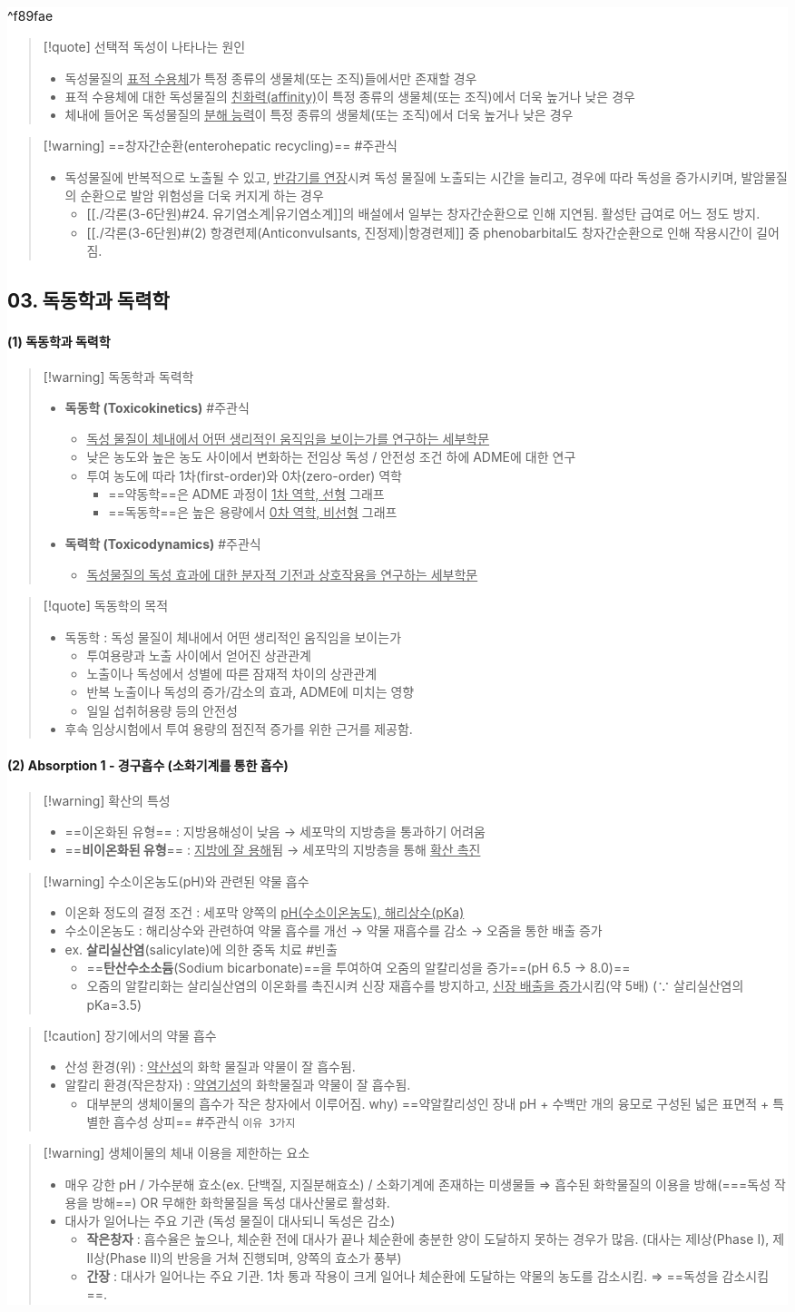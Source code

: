 ^f89fae

>[!quote] 선택적 독성이 나타나는 원인
>- 독성물질의 <u>표적 수용체</u>가 특정 종류의 생물체(또는 조직)들에서만 존재할 경우
>- 표적 수용체에 대한 독성물질의 <u>친화력(affinity)</u>이 특정 종류의 생물체(또는 조직)에서 더욱 높거나 낮은 경우
>- 체내에 들어온 독성물질의 <u>분해 능력</u>이 특정 종류의 생물체(또는 조직)에서 더욱 높거나 낮은 경우

>[!warning] ==창자간순환(enterohepatic recycling)== #주관식 
>- 독성물질에 반복적으로 노출될 수 있고, <u>반감기를 연장</u>시켜 독성 물질에 노출되는 시간을 늘리고, 경우에 따라 독성을 증가시키며, 발암물질의 순환으로 발암 위험성을 더욱 커지게 하는 경우
>	- [[./각론(3-6단원)#24. 유기염소계|유기염소계]]의 배설에서 일부는 창자간순환으로 인해 지연됨. 활성탄 급여로 어느 정도 방지.
>	- [[./각론(3-6단원)#(2) 항경련제(Anticonvulsants, 진정제)|항경련제]] 중 phenobarbital도 창자간순환으로 인해 작용시간이 길어짐.

## 03. 독동학과 독력학
#### (1) 독동학과 독력학

>[!warning] 독동학과 독력학
>- **독동학 (Toxicokinetics)** #주관식 
>	- <u>독성 물질이 체내에서 어떤 생리적인 움직임을 보이는가를 연구하는 세부학문</u>
>	- 낮은 농도와 높은 농도 사이에서 변화하는 전임상 독성 / 안전성 조건 하에 ADME에 대한 연구
>	- 투여 농도에 따라 1차(first-order)와 0차(zero-order) 역학
>		- ==약동학==은 ADME 과정이 <u>1차 역학, 선형</u> 그래프
>		- ==독동학==은 높은 용량에서 <u>0차 역학, 비선형</u> 그래프
>		
>- **독력학 (Toxicodynamics)** #주관식
>	- <u>독성물질의 독성 효과에 대한 분자적 기전과 상호작용을 연구하는 세부학문</u>

>[!quote] 독동학의 목적
>- 독동학 : 독성 물질이 체내에서 어떤 생리적인 움직임을 보이는가
>	- 투여용량과 노출 사이에서 얻어진 상관관계
>	- 노출이나 독성에서 성별에 따른 잠재적 차이의 상관관계
>	- 반복 노출이나 독성의 증가/감소의 효과, ADME에 미치는 영향
>	- 일일 섭취허용량 등의 안전성
>- 후속 임상시험에서 투여 용량의 점진적 증가를 위한 근거를 제공함.
#### (2) Absorption 1 - 경구흡수 (소화기계를 통한 흡수)
>[!warning] 확산의 특성
>- ==이온화된 유형== : 지방용해성이 낮음 → 세포막의 지방층을 통과하기 어려움
>- ==**비이온화된 유형**== : <u>지방에 잘 용해</u>됨 → 세포막의 지방층을 통해 <u>확산 촉진</u>

>[!warning] 수소이온농도(pH)와 관련된 약물 흡수
>- 이온화 정도의 결정 조건 : 세포막 양쪽의 <u>pH(수소이온농도), 해리상수(pKa)</u>
>- 수소이온농도 : 해리상수와 관련하여 약물 흡수를 개선 → 약물 재흡수를 감소 → 오줌을 통한 배출 증가
>- ex. **살리실산염**(salicylate)에 의한 중독 치료 #빈출
>	- ==**탄산수소소듐**(Sodium bicarbonate)==을 투여하여 오줌의 알칼리성을 증가==(pH 6.5 → 8.0)==
>	- 오줌의 알칼리화는 살리실산염의 이온화를 촉진시켜 신장 재흡수를 방지하고, <u>신장 배출을 증가</u>시킴(약 5배) (∵ 살리실산염의 pKa=3.5)

>[!caution] 장기에서의 약물 흡수
>- 산성 환경(위) : <u>약산성</u>의 화학 물질과 약물이 잘 흡수됨.
>- 알칼리 환경(작은창자) : <u>약염기성</u>의 화학물질과 약물이 잘 흡수됨.
> 	- 대부분의 생체이물의 흡수가 작은 창자에서 이루어짐.
> 	  why) ==약알칼리성인 장내 pH + 수백만 개의 융모로 구성된 넓은 표면적 + 특별한 흡수성 상피== #주관식 `이유 3가지`

>[!warning] 생체이물의 체내 이용을 제한하는 요소
>- 매우 강한 pH / 가수분해 효소(ex. 단백질, 지질분해효소) / 소화기계에 존재하는 미생물들
>  ⇒ 흡수된 화학물질의 이용을 방해(===독성 작용을 방해==) OR 무해한 화학물질을 독성 대사산물로 활성화.
>- 대사가 일어나는 주요 기관 (독성 물질이 대사되니 독성은 감소)
>	- **작은창자** : 흡수율은 높으나, 체순환 전에 대사가 끝나 체순환에 충분한 양이 도달하지 못하는 경우가 많음.
>	  (대사는 제Ⅰ상(Phase Ⅰ), 제Ⅱ상(Phase Ⅱ)의 반응을 거쳐 진행되며, 양쪽의 효소가 풍부)
>	- **간장** : 대사가 일어나는 주요 기관. 1차 통과 작용이 크게 일어나 체순환에 도달하는 약물의 농도를 감소시킴. 
>	  ⇒ ==독성을 감소시킴==.
